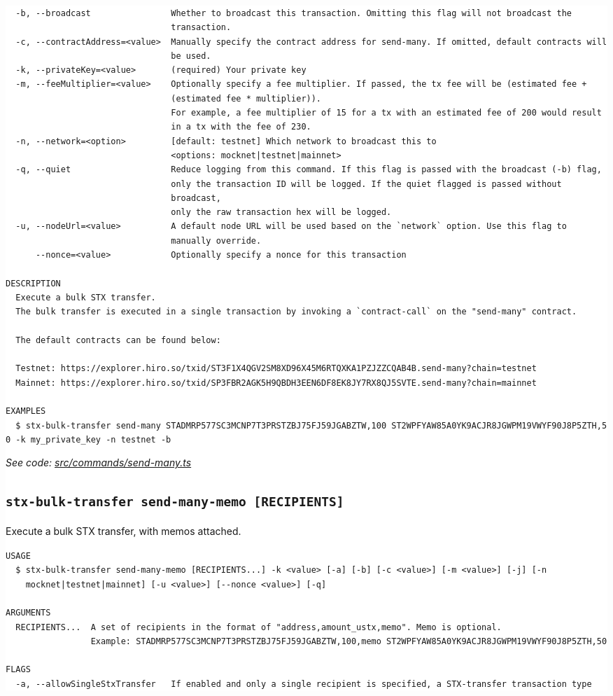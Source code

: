 ```
  -b, --broadcast                Whether to broadcast this transaction. Omitting this flag will not broadcast the
                                 transaction.
  -c, --contractAddress=<value>  Manually specify the contract address for send-many. If omitted, default contracts will
                                 be used.
  -k, --privateKey=<value>       (required) Your private key
  -m, --feeMultiplier=<value>    Optionally specify a fee multiplier. If passed, the tx fee will be (estimated fee +
                                 (estimated fee * multiplier)).
                                 For example, a fee multiplier of 15 for a tx with an estimated fee of 200 would result
                                 in a tx with the fee of 230.
  -n, --network=<option>         [default: testnet] Which network to broadcast this to
                                 <options: mocknet|testnet|mainnet>
  -q, --quiet                    Reduce logging from this command. If this flag is passed with the broadcast (-b) flag,
                                 only the transaction ID will be logged. If the quiet flagged is passed without
                                 broadcast,
                                 only the raw transaction hex will be logged.
  -u, --nodeUrl=<value>          A default node URL will be used based on the `network` option. Use this flag to
                                 manually override.
      --nonce=<value>            Optionally specify a nonce for this transaction

DESCRIPTION
  Execute a bulk STX transfer.
  The bulk transfer is executed in a single transaction by invoking a `contract-call` on the "send-many" contract.

  The default contracts can be found below:

  Testnet: https://explorer.hiro.so/txid/ST3F1X4QGV2SM8XD96X45M6RTQXKA1PZJZZCQAB4B.send-many?chain=testnet
  Mainnet: https://explorer.hiro.so/txid/SP3FBR2AGK5H9QBDH3EEN6DF8EK8JY7RX8QJ5SVTE.send-many?chain=mainnet

EXAMPLES
  $ stx-bulk-transfer send-many STADMRP577SC3MCNP7T3PRSTZBJ75FJ59JGABZTW,100 ST2WPFYAW85A0YK9ACJR8JGWPM19VWYF90J8P5ZTH,50 -k my_private_key -n testnet -b
```

_See code: [src/commands/send-many.ts](https://github.com/stacks-network/send-many-stx-cli/blob/v3.0.1/src/commands/send-many.ts)_

## `stx-bulk-transfer send-many-memo [RECIPIENTS]`

Execute a bulk STX transfer, with memos attached.

```
USAGE
  $ stx-bulk-transfer send-many-memo [RECIPIENTS...] -k <value> [-a] [-b] [-c <value>] [-m <value>] [-j] [-n
    mocknet|testnet|mainnet] [-u <value>] [--nonce <value>] [-q]

ARGUMENTS
  RECIPIENTS...  A set of recipients in the format of "address,amount_ustx,memo". Memo is optional.
                 Example: STADMRP577SC3MCNP7T3PRSTZBJ75FJ59JGABZTW,100,memo ST2WPFYAW85A0YK9ACJR8JGWPM19VWYF90J8P5ZTH,50

FLAGS
  -a, --allowSingleStxTransfer   If enabled and only a single recipient is specified, a STX-transfer transaction type
```